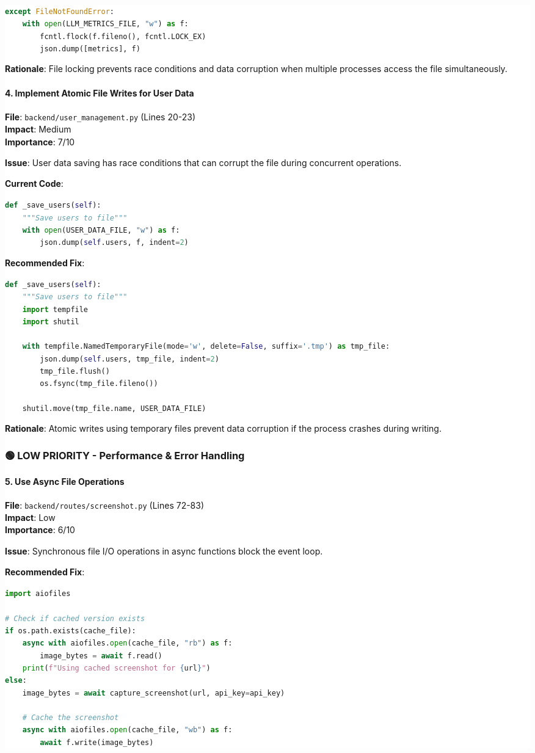 ```python
except FileNotFoundError:
    with open(LLM_METRICS_FILE, "w") as f:
        fcntl.flock(f.fileno(), fcntl.LOCK_EX)
        json.dump([metrics], f)
```

**Rationale**: File locking prevents race conditions and data corruption when multiple processes access the file simultaneously.

#### 4. Implement Atomic File Writes for User Data
**File**: `backend/user_management.py` (Lines 20-23)  
**Impact**: Medium  
**Importance**: 7/10

**Issue**: User data saving has race conditions that can corrupt the file during concurrent operations.

**Current Code**:
```python
def _save_users(self):
    """Save users to file"""
    with open(USER_DATA_FILE, "w") as f:
        json.dump(self.users, f, indent=2)
```

**Recommended Fix**:
```python
def _save_users(self):
    """Save users to file"""
    import tempfile
    import shutil
    
    with tempfile.NamedTemporaryFile(mode='w', delete=False, suffix='.tmp') as tmp_file:
        json.dump(self.users, tmp_file, indent=2)
        tmp_file.flush()
        os.fsync(tmp_file.fileno())
    
    shutil.move(tmp_file.name, USER_DATA_FILE)
```

**Rationale**: Atomic writes using temporary files prevent data corruption if the process crashes during writing.

### 🟢 LOW PRIORITY - Performance & Error Handling

#### 5. Use Async File Operations
**File**: `backend/routes/screenshot.py` (Lines 72-83)  
**Impact**: Low  
**Importance**: 6/10

**Issue**: Synchronous file I/O operations in async functions block the event loop.

**Recommended Fix**:
```python
import aiofiles

# Check if cached version exists
if os.path.exists(cache_file):
    async with aiofiles.open(cache_file, "rb") as f:
        image_bytes = await f.read()
    print(f"Using cached screenshot for {url}")
else:
    image_bytes = await capture_screenshot(url, api_key=api_key)
    
    # Cache the screenshot
    async with aiofiles.open(cache_file, "wb") as f:
        await f.write(image_bytes)
```